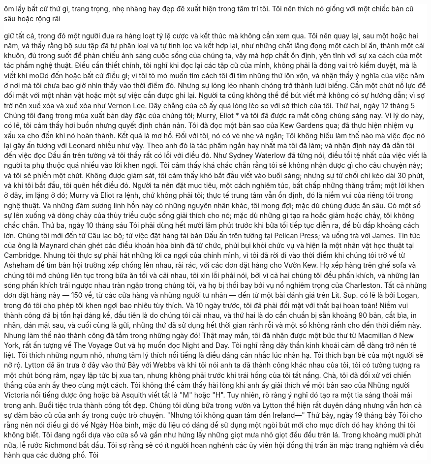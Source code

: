 ôm lấy bất cứ thứ gì, trang trọng, nhẹ nhàng hay đẹp đẽ xuất hiện trong tâm trí tôi. Tôi nên thích nó giống với một chiếc bàn cũ sâu hoặc rộng rãi

giữ tất cả, trong đó một người đưa ra hàng loạt tỷ lệ cược và kết thúc mà không cần xem qua. Tôi nên quay lại, sau một hoặc hai năm, và thấy rằng bộ sưu tập đã tự phân loại và tự tinh lọc và kết hợp lại, như những chất lắng đọng một cách bí ẩn, thành một cái khuôn, đủ trong suốt để phản chiếu ánh sáng cuộc sống của chúng ta, vậy mà hợp chất ổn định, yên tĩnh với sự xa cách của một tác phẩm nghệ thuật. Điều cần thiết chính, tôi nghĩ khi đọc lại các tập cũ của mình, không phải là đóng vai trò kiểm duyệt, mà là viết khi moOd đến hoặc bất cứ điều gì; vì tôi tò mò muốn tìm cách tôi đi tìm những thứ lộn xộn, và nhận thấy ý nghĩa của việc nằm ở nơi mà tôi chưa bao giờ nhìn thấy vào thời điểm đó. Nhưng sự lỏng lẻo nhanh chóng trở thành lười biếng. Cần một chút nỗ lực để đối mặt với một nhân vật hoặc một sự việc cần được ghi lại. Người ta cũng không thể để bút viết mà không có sự hướng dẫn; vì sợ trở nên xuề xòa và xuề xòa như Vernon Lee. Dây chằng của cô ấy quá lỏng lẻo so với sở thích của tôi.
Thứ hai, ngày 12 tháng 5
Chúng tôi đang trong mùa xuất bản dày đặc của chúng tôi; Murry, Eliot * và tôi đã được ra mắt công chúng sáng nay. Vì lý do này, có lẽ, tôi cảm thấy hơi buồn nhưng quyết định chán nản. Tôi đã đọc một bản sao của Kew Gardens qua; đã thực hiện nhiệm vụ xấu xa cho đến khi nó hoàn thành. Kết quả là mơ hồ. Đối với tôi, nó có vẻ nhẹ và ngắn; Tôi không hiểu làm thế nào mà việc đọc nó lại gây ấn tượng với Leonard nhiều như vậy.
Theo anh đó là tác phẩm ngắn hay nhất mà tôi đã làm; và nhận định này đã dẫn tôi đến việc đọc Dấu ấn trên tường và tôi thấy rất có lỗi với điều đó. Như Sydney Waterlow đã từng nói, điều tồi tệ nhất của việc viết là người ta phụ thuộc quá nhiều vào lời khen ngợi. Tôi cảm thấy khá chắc chắn rằng tôi sẽ không nhận được gì cho câu chuyện này; và tôi sẽ phiền một chút. Không được giám sát, tôi cảm thấy khó bắt đầu viết vào buổi sáng; nhưng sự từ chối chỉ kéo dài 30 phút, và khi tôi bắt đầu, tôi quên hết điều đó. Người ta nên đặt mục tiêu, một cách nghiêm túc, bất chấp những thăng trầm; một lời khen ở đây, im lặng ở đó;
Murry và Eliot ra lệnh, chứ không phải tôi; thực tế trung tâm vẫn ổn định, đó là niềm vui của riêng tôi trong nghệ thuật. Và những đám sương linh hồn này có những nguyên nhân khác, tôi mong đợi; mặc dù chúng được ẩn sâu. Có một số sự lên xuống và dòng chảy của thủy triều cuộc sống giải thích cho nó; mặc dù những gì tạo ra hoặc giảm hoặc chảy, tôi không chắc chắn.
Thứ ba, ngày 10 tháng sáu
Tôi phải dùng hết mười lăm phút trước khi bữa tối tiếp tục diễn ra, để bù đắp khoảng cách lớn. Chúng tôi mới đến từ Câu lạc bộ; từ việc đặt hàng tái bản Dấu ấn trên tường tại Pelican Press; và uống trà với James. Tin tức của ông là Maynard chán ghét các điều khoản hòa bình đã từ chức, phủi bụi khỏi chức vụ và hiện là một nhân vật học thuật tại Cambridge. Nhưng tôi thực sự phải hát những lời ca ngợi của chính mình, vì tôi đã rời đi vào thời điểm khi chúng tôi trở về từ Asheham để
tìm bàn hội trường xếp chồng lên nhau, rải rác, với các đơn đặt hàng cho Vườn Kew. Họ xếp hàng trên ghế sofa và chúng tôi mở chúng liên tục trong bữa ăn tối và cãi nhau, tôi xin lỗi phải nói, bởi vì cả hai chúng tôi đều phấn khích, và những làn sóng phấn khích trái ngược nhau tràn ngập trong chúng tôi, và họ bị thổi bay bởi vụ nổ nghiêm trọng của Charleston.
Tất cả những đơn đặt hàng này — 150 về, từ các cửa hàng và những người tư nhân — đến từ một bài đánh giá trên Lit. Sup. có lẽ là bởi Logan, trong đó tôi cho phép tôi khen ngợi bao nhiêu tùy thích. Và 10 ngày trước, tôi đã phải đối mặt với thất bại hoàn toàn! Niềm vui thành công đã bị tổn hại đáng kể, đầu tiên là do chúng tôi cãi nhau, và thứ hai là do cần chuẩn bị sẵn khoảng 90 bản, cắt bìa,
in nhãn, dán mặt sau, và cuối cùng là gửi, những thứ đã sử dụng hết thời gian rảnh rỗi và một số không rảnh cho đến thời điểm này. Nhưng làm thế nào thành công đã tắm trong những ngày đó! Thật may mắn, tôi đã nhận được một bức thư từ Macmillan ở New York, rất ấn tượng về The Voyage Out và họ muốn đọc Night and Day. Tôi nghĩ rằng dây thần kinh khoái cảm dễ dàng trở nên tê liệt. Tôi thích những ngụm nhỏ, nhưng tâm lý thích nổi tiếng là điều đáng cân nhắc lúc nhàn hạ. Tôi thích bạn bè của một người sẽ nở rộ. Lytton đã ăn trưa ở đây vào thứ Bảy với Webbs và khi tôi nói
anh ta đã thành công khác nhau của tôi, tôi có tưởng tượng ra một chút bóng râm, ngay lập tức bị xua tan, nhưng không phải trước khi trái hồng của tôi tắt nắng. Chà, tôi đã đối xử với chiến thắng của anh ấy theo cùng một cách. Tôi không thể cảm thấy hài lòng khi anh ấy giải thích về một bản sao của Những người Victoria nổi tiếng được ông hoặc bà Asquith viết tắt là "M" hoặc "H". Tuy nhiên, rõ ràng ý nghĩ đó tạo ra một tia sáng thoải mái trong anh. Buổi tiệc trưa thành công tốt đẹp.
Chúng tôi dùng bữa trong vườn và Lytton thể hiện rất duyên dáng nhưng vẫn hơn cả sự đảm bảo cũ của anh ấy trong cuộc trò chuyện. "Nhưng tôi không quan tâm đến Ireland—"
Thứ bảy, ngày 19 tháng bảy
Tôi cho rằng nên nói điều gì đó về Ngày Hòa bình, mặc dù liệu có đáng để sử dụng một ngòi bút mới cho mục đích đó hay không thì tôi không biết. Tôi đang ngồi dựa vào cửa sổ và gần như hứng lấy những giọt mưa nhỏ giọt đều đều trên lá. Trong khoảng mười phút nữa, lễ rước Richmond bắt đầu. Tôi sợ rằng sẽ có ít người hoan nghênh các ủy viên hội đồng thị trấn ăn mặc trang nghiêm và diễu hành qua các đường phố. Tôi
